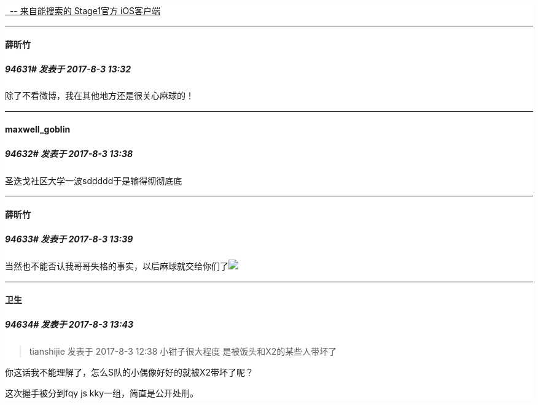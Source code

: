 [  -- 来自能搜索的 Stage1官方 iOS客户端](https://itunes.apple.com/fi/app/saraba1st/id1221237470?mt=8)







*****

####  薛昕竹  
##### 94631#       发表于 2017-8-3 13:32




除了不看微博，我在其他地方还是很关心麻球的！







*****

####  maxwell_goblin  
##### 94632#       发表于 2017-8-3 13:38




圣迭戈社区大学一波sddddd于是输得彻彻底底







*****

####  薛昕竹  
##### 94633#       发表于 2017-8-3 13:39




当然也不能否认我哥哥失格的事实，以后麻球就交给你们了<img src="https://static.saraba1st.com/image/smiley/face2017/059.png" referrerpolicy="no-referrer">







*****

####  卫生  
##### 94634#       发表于 2017-8-3 13:43



<blockquote>tianshijie 发表于 2017-8-3 12:38
小钳子很大程度 是被饭头和X2的某些人带坏了</blockquote>
你这话我不能理解了，怎么S队的小偶像好好的就被X2带坏了呢？

这次握手被分到fqy js kky一组，简直是公开处刑。
